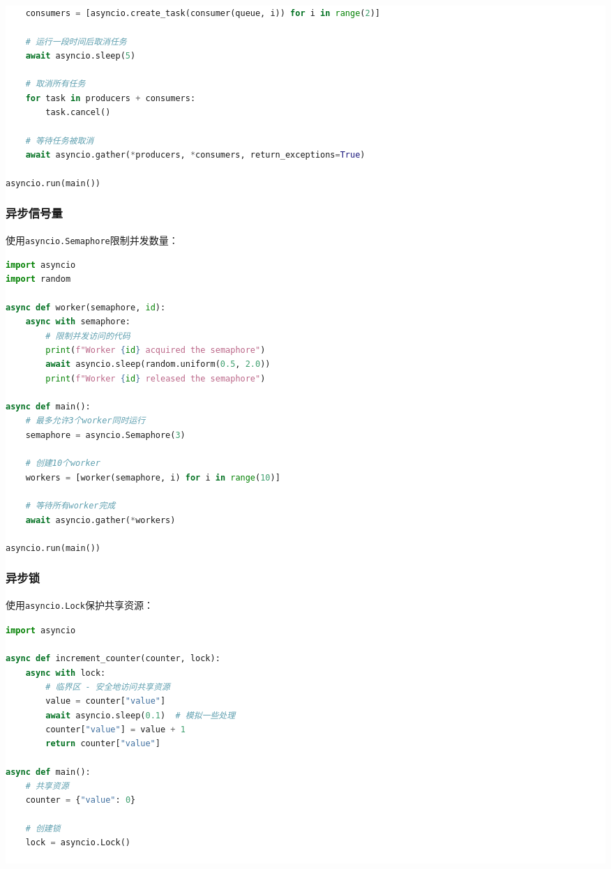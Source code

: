 ```python
    consumers = [asyncio.create_task(consumer(queue, i)) for i in range(2)]
    
    # 运行一段时间后取消任务
    await asyncio.sleep(5)
    
    # 取消所有任务
    for task in producers + consumers:
        task.cancel()
    
    # 等待任务被取消
    await asyncio.gather(*producers, *consumers, return_exceptions=True)

asyncio.run(main())
```

### 异步信号量

使用`asyncio.Semaphore`限制并发数量：

```python
import asyncio
import random

async def worker(semaphore, id):
    async with semaphore:
        # 限制并发访问的代码
        print(f"Worker {id} acquired the semaphore")
        await asyncio.sleep(random.uniform(0.5, 2.0))
        print(f"Worker {id} released the semaphore")

async def main():
    # 最多允许3个worker同时运行
    semaphore = asyncio.Semaphore(3)
    
    # 创建10个worker
    workers = [worker(semaphore, i) for i in range(10)]
    
    # 等待所有worker完成
    await asyncio.gather(*workers)

asyncio.run(main())
```

### 异步锁

使用`asyncio.Lock`保护共享资源：

```python
import asyncio

async def increment_counter(counter, lock):
    async with lock:
        # 临界区 - 安全地访问共享资源
        value = counter["value"]
        await asyncio.sleep(0.1)  # 模拟一些处理
        counter["value"] = value + 1
        return counter["value"]

async def main():
    # 共享资源
    counter = {"value": 0}
    
    # 创建锁
    lock = asyncio.Lock()
    
```